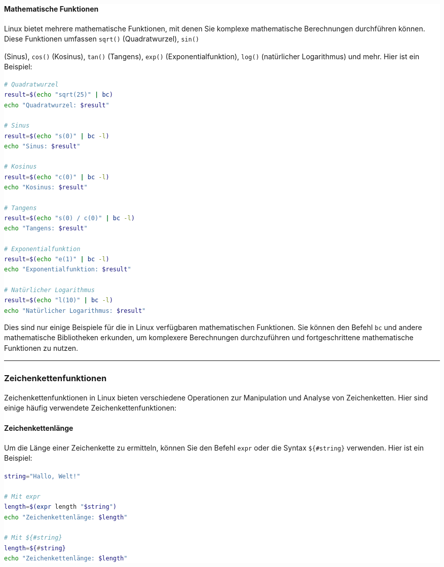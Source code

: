 #### Mathematische Funktionen

Linux bietet mehrere mathematische Funktionen, mit denen Sie komplexe mathematische Berechnungen durchführen können. Diese Funktionen umfassen `sqrt()` (Quadratwurzel), `sin()`

(Sinus), `cos()` (Kosinus), `tan()` (Tangens), `exp()` (Exponentialfunktion), `log()` (natürlicher Logarithmus) und mehr. Hier ist ein Beispiel:

```bash
# Quadratwurzel
result=$(echo "sqrt(25)" | bc)
echo "Quadratwurzel: $result"

# Sinus
result=$(echo "s(0)" | bc -l)
echo "Sinus: $result"

# Kosinus
result=$(echo "c(0)" | bc -l)
echo "Kosinus: $result"

# Tangens
result=$(echo "s(0) / c(0)" | bc -l)
echo "Tangens: $result"

# Exponentialfunktion
result=$(echo "e(1)" | bc -l)
echo "Exponentialfunktion: $result"

# Natürlicher Logarithmus
result=$(echo "l(10)" | bc -l)
echo "Natürlicher Logarithmus: $result"
```

Dies sind nur einige Beispiele für die in Linux verfügbaren mathematischen Funktionen. Sie können den Befehl `bc` und andere mathematische Bibliotheken erkunden, um komplexere Berechnungen durchzuführen und fortgeschrittene mathematische Funktionen zu nutzen.

---

### Zeichenkettenfunktionen

Zeichenkettenfunktionen in Linux bieten verschiedene Operationen zur Manipulation und Analyse von Zeichenketten. Hier sind einige häufig verwendete Zeichenkettenfunktionen:

#### Zeichenkettenlänge

Um die Länge einer Zeichenkette zu ermitteln, können Sie den Befehl `expr` oder die Syntax `${#string}` verwenden. Hier ist ein Beispiel:

```bash
string="Hallo, Welt!"

# Mit expr
length=$(expr length "$string")
echo "Zeichenkettenlänge: $length"

# Mit ${#string}
length=${#string}
echo "Zeichenkettenlänge: $length"
```
